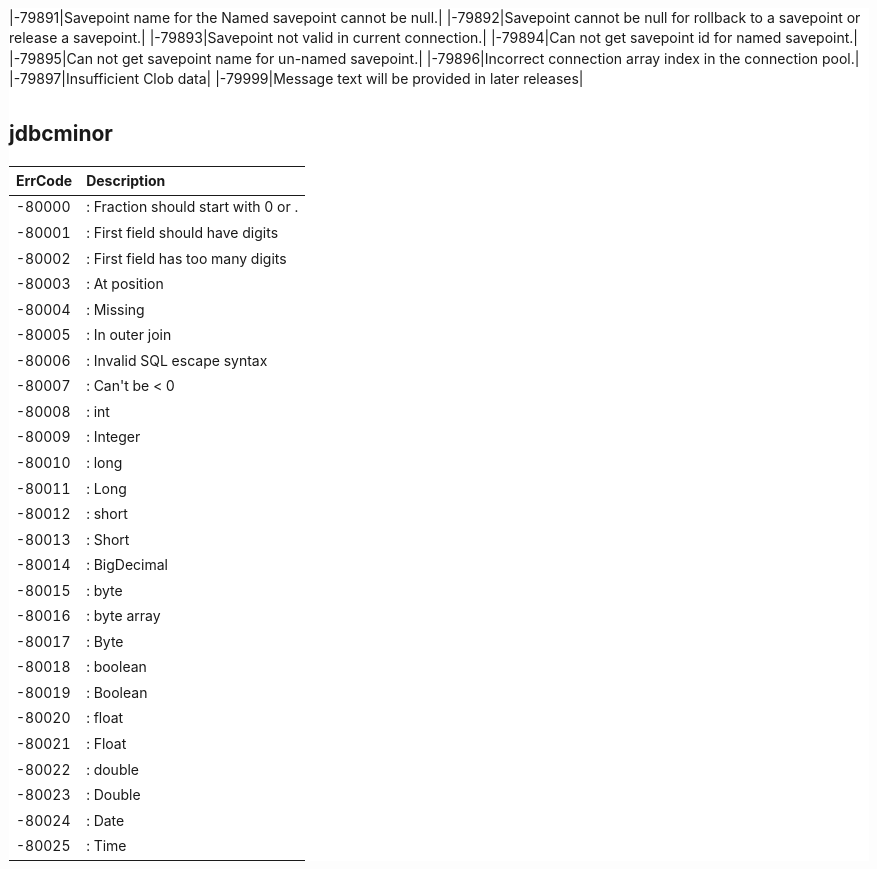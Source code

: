 |-79891|Savepoint name for the Named savepoint cannot be null.|
|-79892|Savepoint cannot be null for rollback to a savepoint or release a savepoint.|
|-79893|Savepoint not valid in current connection.|
|-79894|Can not get savepoint id for named savepoint.|
|-79895|Can not get savepoint name for un-named savepoint.|
|-79896|Incorrect connection array index in the connection pool.|
|-79897|Insufficient Clob data|
|-79999|Message text will be provided in later releases|


## jdbcminor  

|ErrCode|Description|
|:---|:---|
|-80000|: Fraction should start with 0 or .|
|-80001|: First field should have digits|
|-80002|: First field has too many digits|
|-80003|: At position|
|-80004|: Missing|
|-80005|: In outer join|
|-80006|: Invalid SQL escape syntax|
|-80007|: Can't be < 0|
|-80008|: int|
|-80009|: Integer|
|-80010|: long|
|-80011|: Long|
|-80012|: short|
|-80013|: Short|
|-80014|: BigDecimal|
|-80015|: byte|
|-80016|: byte array|
|-80017|: Byte|
|-80018|: boolean|
|-80019|: Boolean|
|-80020|: float|
|-80021|: Float|
|-80022|: double|
|-80023|: Double|
|-80024|: Date|
|-80025|: Time|